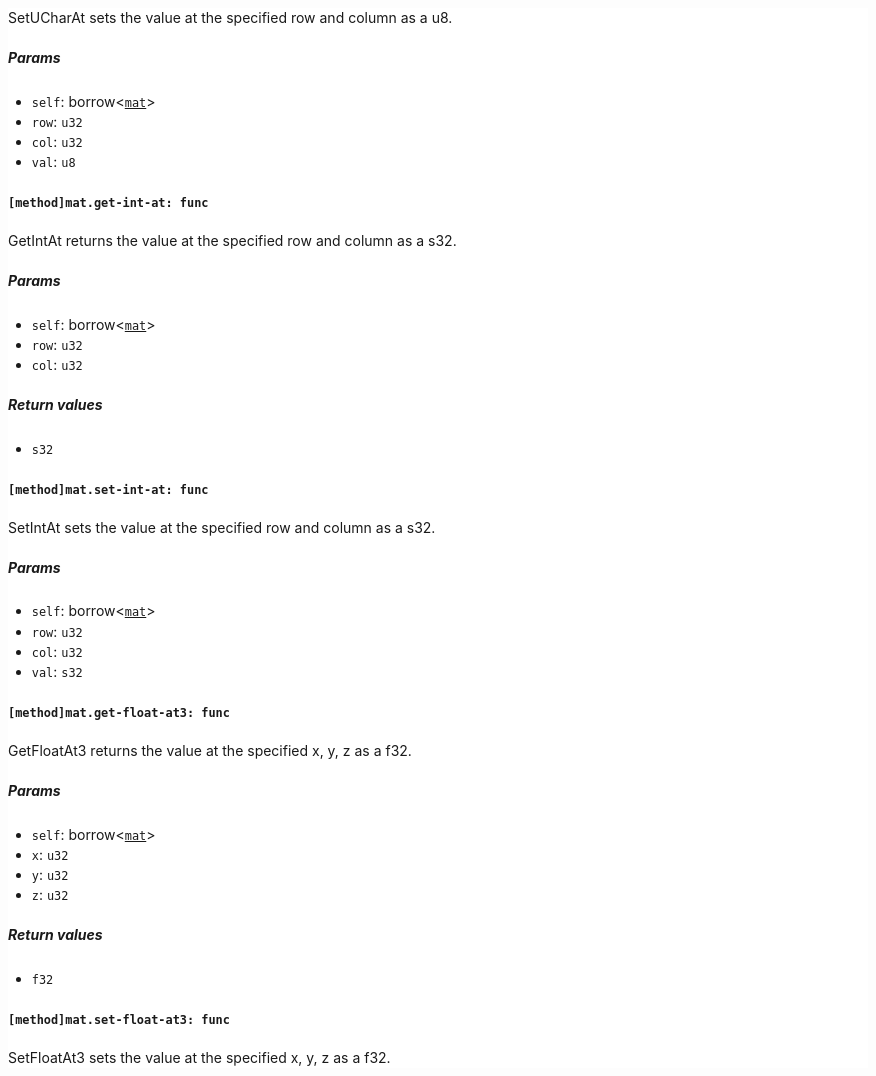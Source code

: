 SetUCharAt sets the value at the specified row and column as a u8.

##### Params

- <a id="method_mat_set_uchar_at.self"></a>`self`: borrow<[`mat`](#mat)>
- <a id="method_mat_set_uchar_at.row"></a>`row`: `u32`
- <a id="method_mat_set_uchar_at.col"></a>`col`: `u32`
- <a id="method_mat_set_uchar_at.val"></a>`val`: `u8`

#### <a id="method_mat_get_int_at"></a>`[method]mat.get-int-at: func`

GetIntAt returns the value at the specified row and column as a s32.

##### Params

- <a id="method_mat_get_int_at.self"></a>`self`: borrow<[`mat`](#mat)>
- <a id="method_mat_get_int_at.row"></a>`row`: `u32`
- <a id="method_mat_get_int_at.col"></a>`col`: `u32`

##### Return values

- <a id="method_mat_get_int_at.0"></a> `s32`

#### <a id="method_mat_set_int_at"></a>`[method]mat.set-int-at: func`

SetIntAt sets the value at the specified row and column as a s32.

##### Params

- <a id="method_mat_set_int_at.self"></a>`self`: borrow<[`mat`](#mat)>
- <a id="method_mat_set_int_at.row"></a>`row`: `u32`
- <a id="method_mat_set_int_at.col"></a>`col`: `u32`
- <a id="method_mat_set_int_at.val"></a>`val`: `s32`

#### <a id="method_mat_get_float_at3"></a>`[method]mat.get-float-at3: func`

GetFloatAt3 returns the value at the specified x, y, z as a f32.

##### Params

- <a id="method_mat_get_float_at3.self"></a>`self`: borrow<[`mat`](#mat)>
- <a id="method_mat_get_float_at3.x"></a>`x`: `u32`
- <a id="method_mat_get_float_at3.y"></a>`y`: `u32`
- <a id="method_mat_get_float_at3.z"></a>`z`: `u32`

##### Return values

- <a id="method_mat_get_float_at3.0"></a> `f32`

#### <a id="method_mat_set_float_at3"></a>`[method]mat.set-float-at3: func`

SetFloatAt3 sets the value at the specified x, y, z as a f32.
